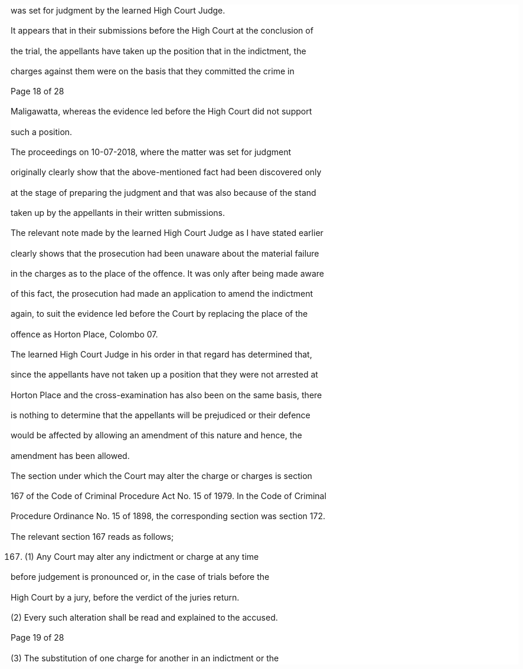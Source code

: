 was set for judgment by the learned High Court Judge.

It appears that in their submissions before the High Court at the conclusion of

the trial, the appellants have taken up the position that in the indictment, the

charges against them were on the basis that they committed the crime in

Page 18 of 28

Maligawatta, whereas the evidence led before the High Court did not support

such a position.

The proceedings on 10-07-2018, where the matter was set for judgment

originally clearly show that the above-mentioned fact had been discovered only

at the stage of preparing the judgment and that was also because of the stand

taken up by the appellants in their written submissions.

The relevant note made by the learned High Court Judge as I have stated earlier

clearly shows that the prosecution had been unaware about the material failure

in the charges as to the place of the offence. It was only after being made aware

of this fact, the prosecution had made an application to amend the indictment

again, to suit the evidence led before the Court by replacing the place of the

offence as Horton Place, Colombo 07.

The learned High Court Judge in his order in that regard has determined that,

since the appellants have not taken up a position that they were not arrested at

Horton Place and the cross-examination has also been on the same basis, there

is nothing to determine that the appellants will be prejudiced or their defence

would be affected by allowing an amendment of this nature and hence, the

amendment has been allowed.

The section under which the Court may alter the charge or charges is section

167 of the Code of Criminal Procedure Act No. 15 of 1979. In the Code of Criminal

Procedure Ordinance No. 15 of 1898, the corresponding section was section 172.

The relevant section 167 reads as follows;

167. (1) Any Court may alter any indictment or charge at any time

before judgement is pronounced or, in the case of trials before the

High Court by a jury, before the verdict of the juries return.

(2) Every such alteration shall be read and explained to the accused.

Page 19 of 28

(3) The substitution of one charge for another in an indictment or the
